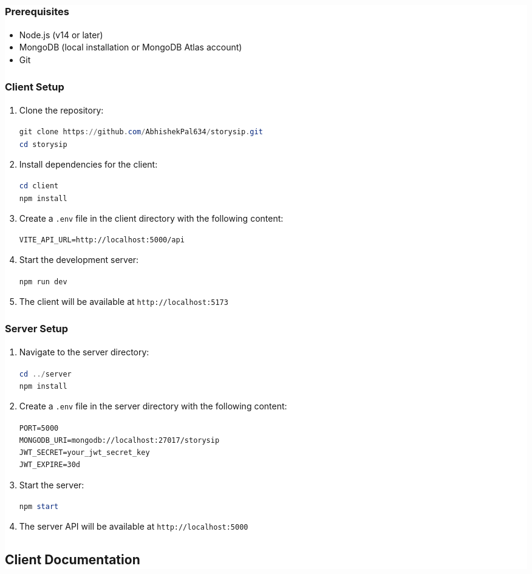 ### Prerequisites

- Node.js (v14 or later)
- MongoDB (local installation or MongoDB Atlas account)
- Git

### Client Setup

1. Clone the repository:
   ```powershell
   git clone https://github.com/AbhishekPal634/storysip.git
   cd storysip
   ```

2. Install dependencies for the client:
   ```powershell
   cd client
   npm install
   ```

3. Create a `.env` file in the client directory with the following content:
   ```
   VITE_API_URL=http://localhost:5000/api
   ```

4. Start the development server:
   ```powershell
   npm run dev
   ```

5. The client will be available at `http://localhost:5173`

### Server Setup

1. Navigate to the server directory:
   ```powershell
   cd ../server
   npm install
   ```

2. Create a `.env` file in the server directory with the following content:
   ```
   PORT=5000
   MONGODB_URI=mongodb://localhost:27017/storysip
   JWT_SECRET=your_jwt_secret_key
   JWT_EXPIRE=30d
   ```

3. Start the server:
   ```powershell
   npm start
   ```

4. The server API will be available at `http://localhost:5000`

## Client Documentation
